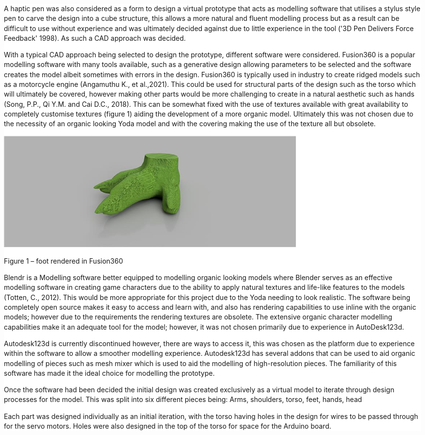 A haptic pen was also considered as a form to design a virtual prototype that acts as modelling software that utilises a stylus style pen to carve the design into a cube structure, this allows a more natural and fluent modelling process but as a result can be difficult to use without experience and was ultimately decided against due to little experience in the tool ('3D Pen Delivers Force Feedback' 1998). As such a CAD approach was decided.

With a typical CAD approach being selected to design the prototype, different software were considered. Fusion360 is a popular modelling software with many tools available, such as a generative design allowing parameters to be selected and the software creates the model albeit sometimes with errors in the design. Fusion360 is typically used in industry to create ridged models such as a motorcycle engine (Angamuthu K., et al.,2021). This could be used for structural parts of the design such as the torso which will ultimately be covered, however making other parts would be more challenging to create in a natural aesthetic such as hands (Song, P.P., Qi Y.M. and Cai D.C., 2018). This can be somewhat fixed with the use of textures available with great availability to completely customise textures (figure 1) aiding the development of a more organic model. Ultimately this was not chosen due to the necessity of an organic looking Yoda model and with the covering making the use of the texture all but obsolete.

![alt_text](https://github.com/MatthewTennant-Smith/COMP66019-Portfolio/blob/main/Images/Fusion360.png)

Figure 1 – foot rendered in Fusion360

Blendr is a Modelling software better equipped to modelling organic looking models where Blender serves as an effective modelling software in creating game characters due to the ability to apply natural textures and life-like features to the models (Totten, C., 2012). This would be more appropriate for this project due to the Yoda needing to look realistic. The software being completely open source makes it easy to access and learn with, and also has rendering capabilities to use inline with the organic models; however due to the requirements the rendering textures are obsolete. The extensive organic character modelling capabilities make it an adequate tool for the model; however, it was not chosen primarily due to experience in AutoDesk123d.

Autodesk123d is currently discontinued however, there are ways to access it, this was chosen as the platform due to experience within the software to allow a smoother modelling experience. Autodesk123d has several addons that can be used to aid organic modelling of pieces such as mesh mixer which is used to aid the modelling of high-resolution pieces. The familiarity of this software has made it the ideal choice for modelling the prototype.

Once the software had been decided the initial design was created exclusively as a virtual model to iterate through design processes for the model. This was split into six different pieces being: Arms, shoulders, torso, feet, hands, head

Each part was designed individually as an initial iteration, with the torso having holes in the design for wires to be passed through for the servo motors. Holes were also designed in the top of the torso for space for the Arduino board.

